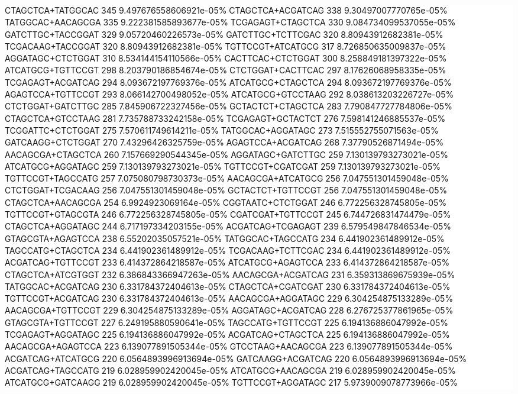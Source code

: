 CTAGCTCA+TATGGCAC	345	9.497676558606921e-05%
CTAGCTCA+ACGATCAG	338	9.30497007770765e-05%
TATGGCAC+AACAGCGA	335	9.222381585893677e-05%
TCGAGAGT+CTAGCTCA	330	9.084734099537055e-05%
GATCTTGC+TACCGGAT	329	9.05720460226573e-05%
GATCTTGC+TCTTCGAC	320	8.80943912682381e-05%
TCGACAAG+TACCGGAT	320	8.80943912682381e-05%
TGTTCCGT+ATCATGCG	317	8.726850635009837e-05%
AGGATAGC+CTCTGGAT	310	8.534144154110566e-05%
CACTTCAC+CTCTGGAT	300	8.258849181397322e-05%
ATCATGCG+TGTTCCGT	298	8.203790186854674e-05%
CTCTGGAT+CACTTCAC	297	8.17626068958335e-05%
TCGAGAGT+ACGATCAG	294	8.093672197769376e-05%
ATCATGCG+CTAGCTCA	294	8.093672197769376e-05%
AGAGTCCA+TGTTCCGT	293	8.066142700498052e-05%
ATCATGCG+GTCCTAAG	292	8.038613203226727e-05%
CTCTGGAT+GATCTTGC	285	7.845906722327456e-05%
GCTACTCT+CTAGCTCA	283	7.790847727784806e-05%
CTAGCTCA+GTCCTAAG	281	7.735788733242158e-05%
TCGAGAGT+GCTACTCT	276	7.598141246885537e-05%
TCGGATTC+CTCTGGAT	275	7.570611749614211e-05%
TATGGCAC+AGGATAGC	273	7.515552755071563e-05%
GATCAAGG+CTCTGGAT	270	7.43296426325759e-05%
AGAGTCCA+ACGATCAG	268	7.37790526871494e-05%
AACAGCGA+CTAGCTCA	260	7.157669290544345e-05%
AGGATAGC+GATCTTGC	259	7.130139793273021e-05%
ATCATGCG+AGGATAGC	259	7.130139793273021e-05%
TGTTCCGT+CGATCGAT	259	7.130139793273021e-05%
TGTTCCGT+TAGCCATG	257	7.075080798730373e-05%
AACAGCGA+ATCATGCG	256	7.047551301459048e-05%
CTCTGGAT+TCGACAAG	256	7.047551301459048e-05%
GCTACTCT+TGTTCCGT	256	7.047551301459048e-05%
CTAGCTCA+AACAGCGA	254	6.9924923069164e-05%
CGGTAATC+CTCTGGAT	246	6.772256328745805e-05%
TGTTCCGT+GTAGCGTA	246	6.772256328745805e-05%
CGATCGAT+TGTTCCGT	245	6.744726831474479e-05%
CTAGCTCA+AGGATAGC	244	6.717197334203155e-05%
ACGATCAG+TCGAGAGT	239	6.579549847846534e-05%
GTAGCGTA+AGAGTCCA	238	6.55202035057521e-05%
TATGGCAC+TAGCCATG	234	6.441902361489912e-05%
TAGCCATG+CTAGCTCA	234	6.441902361489912e-05%
TCGACAAG+TCTTCGAC	234	6.441902361489912e-05%
ACGATCAG+TGTTCCGT	233	6.414372864218587e-05%
ATCATGCG+AGAGTCCA	233	6.414372864218587e-05%
CTAGCTCA+ATCGTGGT	232	6.386843366947263e-05%
AACAGCGA+ACGATCAG	231	6.359313869675939e-05%
TATGGCAC+ACGATCAG	230	6.331784372404613e-05%
CTAGCTCA+CGATCGAT	230	6.331784372404613e-05%
TGTTCCGT+ACGATCAG	230	6.331784372404613e-05%
AACAGCGA+AGGATAGC	229	6.304254875133289e-05%
AACAGCGA+TGTTCCGT	229	6.304254875133289e-05%
AGGATAGC+ACGATCAG	228	6.276725377861965e-05%
GTAGCGTA+TGTTCCGT	227	6.249195880590641e-05%
TAGCCATG+TGTTCCGT	225	6.194136886047992e-05%
TCGAGAGT+AGGATAGC	225	6.194136886047992e-05%
ACGATCAG+CTAGCTCA	225	6.194136886047992e-05%
AACAGCGA+AGAGTCCA	223	6.139077891505344e-05%
GTCCTAAG+AACAGCGA	223	6.139077891505344e-05%
ACGATCAG+ATCATGCG	220	6.0564893996913694e-05%
GATCAAGG+ACGATCAG	220	6.0564893996913694e-05%
ACGATCAG+TAGCCATG	219	6.028959902420045e-05%
ATCATGCG+AACAGCGA	219	6.028959902420045e-05%
ATCATGCG+GATCAAGG	219	6.028959902420045e-05%
TGTTCCGT+AGGATAGC	217	5.9739009078773966e-05%